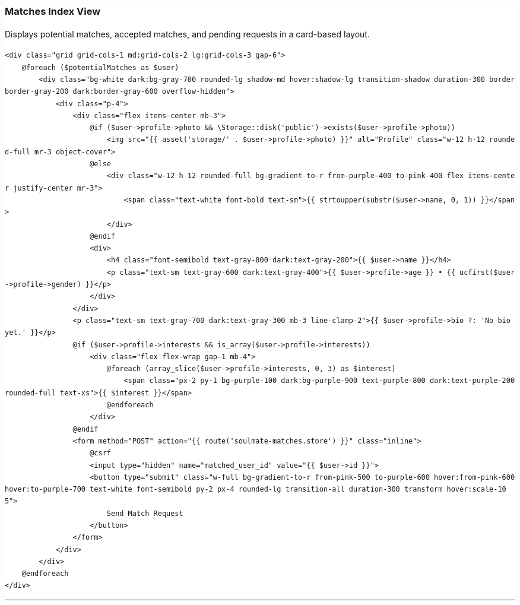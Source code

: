 ### Matches Index View

Displays potential matches, accepted matches, and pending requests in a card-based layout.

```blade
<div class="grid grid-cols-1 md:grid-cols-2 lg:grid-cols-3 gap-6">
    @foreach ($potentialMatches as $user)
        <div class="bg-white dark:bg-gray-700 rounded-lg shadow-md hover:shadow-lg transition-shadow duration-300 border border-gray-200 dark:border-gray-600 overflow-hidden">
            <div class="p-4">
                <div class="flex items-center mb-3">
                    @if ($user->profile->photo && \Storage::disk('public')->exists($user->profile->photo))
                        <img src="{{ asset('storage/' . $user->profile->photo) }}" alt="Profile" class="w-12 h-12 rounded-full mr-3 object-cover">
                    @else
                        <div class="w-12 h-12 rounded-full bg-gradient-to-r from-purple-400 to-pink-400 flex items-center justify-center mr-3">
                            <span class="text-white font-bold text-sm">{{ strtoupper(substr($user->name, 0, 1)) }}</span>
                        </div>
                    @endif
                    <div>
                        <h4 class="font-semibold text-gray-800 dark:text-gray-200">{{ $user->name }}</h4>
                        <p class="text-sm text-gray-600 dark:text-gray-400">{{ $user->profile->age }} • {{ ucfirst($user->profile->gender) }}</p>
                    </div>
                </div>
                <p class="text-sm text-gray-700 dark:text-gray-300 mb-3 line-clamp-2">{{ $user->profile->bio ?: 'No bio yet.' }}</p>
                @if ($user->profile->interests && is_array($user->profile->interests))
                    <div class="flex flex-wrap gap-1 mb-4">
                        @foreach (array_slice($user->profile->interests, 0, 3) as $interest)
                            <span class="px-2 py-1 bg-purple-100 dark:bg-purple-900 text-purple-800 dark:text-purple-200 rounded-full text-xs">{{ $interest }}</span>
                        @endforeach
                    </div>
                @endif
                <form method="POST" action="{{ route('soulmate-matches.store') }}" class="inline">
                    @csrf
                    <input type="hidden" name="matched_user_id" value="{{ $user->id }}">
                    <button type="submit" class="w-full bg-gradient-to-r from-pink-500 to-purple-600 hover:from-pink-600 hover:to-purple-700 text-white font-semibold py-2 px-4 rounded-lg transition-all duration-300 transform hover:scale-105">
                        Send Match Request
                    </button>
                </form>
            </div>
        </div>
    @endforeach
</div>
```

---
